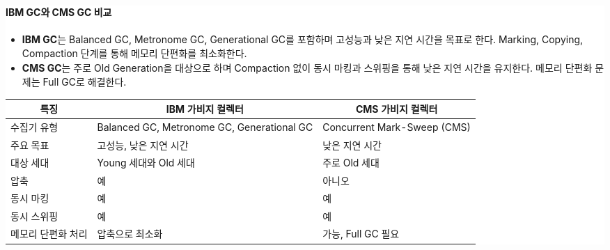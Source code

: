 #### IBM GC와 CMS GC 비교

* **IBM GC**는 Balanced GC, Metronome GC, Generational GC를 포함하며 고성능과 낮은 지연 시간을 목표로 한다. Marking, Copying, Compaction 단계를 통해 메모리 단편화를 최소화한다.
* **CMS GC**는 주로 Old Generation을 대상으로 하며 Compaction 없이 동시 마킹과 스위핑을 통해 낮은 지연 시간을 유지한다. 메모리 단편화 문제는 Full GC로 해결한다.

| 특징         | IBM 가비지 컬렉터                                | CMS 가비지 컬렉터                 |
| ---------- | ------------------------------------------ | --------------------------- |
| 수집기 유형     | Balanced GC, Metronome GC, Generational GC | Concurrent Mark-Sweep (CMS) |
| 주요 목표      | 고성능, 낮은 지연 시간                              | 낮은 지연 시간                    |
| 대상 세대      | Young 세대와 Old 세대                           | 주로 Old 세대                   |
| 압축         | 예                                          | 아니오                         |
| 동시 마킹      | 예                                          | 예                           |
| 동시 스위핑     | 예                                          | 예                           |
| 메모리 단편화 처리 | 압축으로 최소화                                   | 가능, Full GC 필요              |
